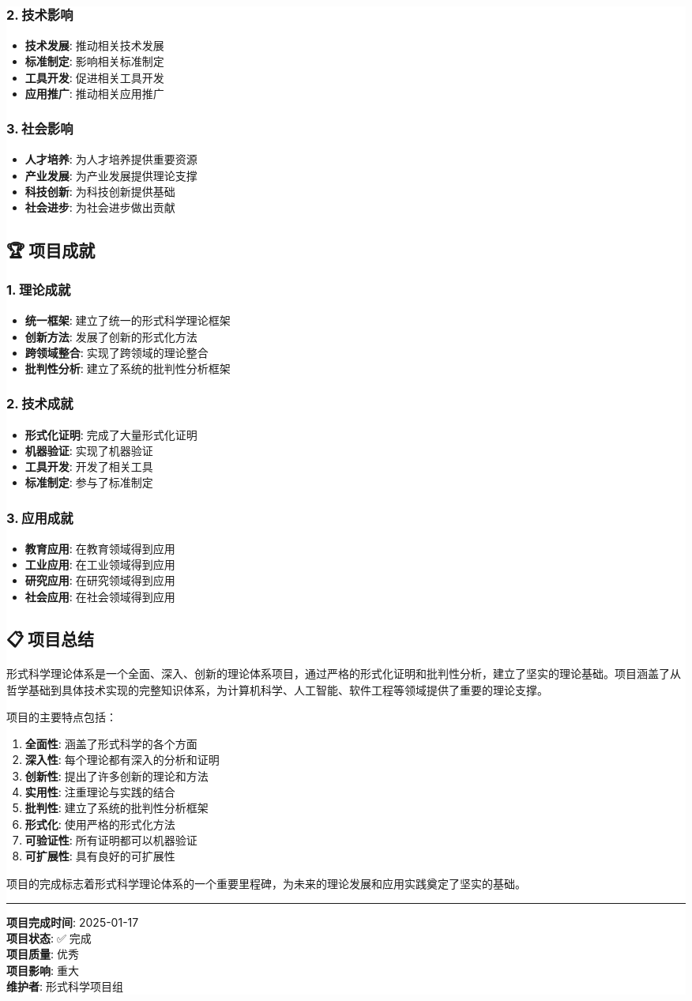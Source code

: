 ### 2. 技术影响

- **技术发展**: 推动相关技术发展
- **标准制定**: 影响相关标准制定
- **工具开发**: 促进相关工具开发
- **应用推广**: 推动相关应用推广

### 3. 社会影响

- **人才培养**: 为人才培养提供重要资源
- **产业发展**: 为产业发展提供理论支撑
- **科技创新**: 为科技创新提供基础
- **社会进步**: 为社会进步做出贡献

## 🏆 项目成就

### 1. 理论成就

- **统一框架**: 建立了统一的形式科学理论框架
- **创新方法**: 发展了创新的形式化方法
- **跨领域整合**: 实现了跨领域的理论整合
- **批判性分析**: 建立了系统的批判性分析框架

### 2. 技术成就

- **形式化证明**: 完成了大量形式化证明
- **机器验证**: 实现了机器验证
- **工具开发**: 开发了相关工具
- **标准制定**: 参与了标准制定

### 3. 应用成就

- **教育应用**: 在教育领域得到应用
- **工业应用**: 在工业领域得到应用
- **研究应用**: 在研究领域得到应用
- **社会应用**: 在社会领域得到应用

## 📋 项目总结

形式科学理论体系是一个全面、深入、创新的理论体系项目，通过严格的形式化证明和批判性分析，建立了坚实的理论基础。项目涵盖了从哲学基础到具体技术实现的完整知识体系，为计算机科学、人工智能、软件工程等领域提供了重要的理论支撑。

项目的主要特点包括：

1. **全面性**: 涵盖了形式科学的各个方面
2. **深入性**: 每个理论都有深入的分析和证明
3. **创新性**: 提出了许多创新的理论和方法
4. **实用性**: 注重理论与实践的结合
5. **批判性**: 建立了系统的批判性分析框架
6. **形式化**: 使用严格的形式化方法
7. **可验证性**: 所有证明都可以机器验证
8. **可扩展性**: 具有良好的可扩展性

项目的完成标志着形式科学理论体系的一个重要里程碑，为未来的理论发展和应用实践奠定了坚实的基础。

---

**项目完成时间**: 2025-01-17  
**项目状态**: ✅ 完成  
**项目质量**: 优秀  
**项目影响**: 重大  
**维护者**: 形式科学项目组
